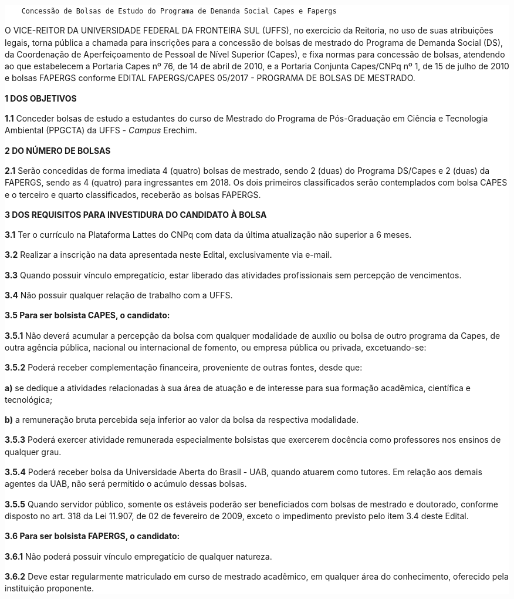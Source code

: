         Concessão de Bolsas de Estudo do Programa de Demanda Social Capes e Fapergs  

O VICE-REITOR DA UNIVERSIDADE FEDERAL DA FRONTEIRA SUL (UFFS), no exercício da Reitoria, no uso de suas atribuições legais, torna pública a chamada para inscrições para a concessão de bolsas de mestrado do Programa de Demanda Social (DS), da Coordenação de Aperfeiçoamento de Pessoal de Nível Superior (Capes), e fixa normas para concessão de bolsas, atendendo ao que estabelecem a Portaria Capes nº 76, de 14 de abril de 2010, e a Portaria Conjunta Capes/CNPq nº 1, de 15 de julho de 2010 e bolsas FAPERGS conforme EDITAL FAPERGS/CAPES 05/2017 - PROGRAMA DE BOLSAS DE MESTRADO.

  **1 DOS OBJETIVOS**

 **1.1** Conceder bolsas de estudo a estudantes do curso de Mestrado do Programa de Pós-Graduação em Ciência e Tecnologia Ambiental (PPGCTA) da UFFS - *Campus* Erechim.

  **2 DO NÚMERO DE BOLSAS**

 **2.1** Serão concedidas de forma imediata 4 (quatro) bolsas de mestrado, sendo 2 (duas) do Programa DS/Capes e 2 (duas) da FAPERGS, sendo as 4 (quatro) para ingressantes em 2018. Os dois primeiros classificados serão contemplados com bolsa CAPES e o terceiro e quarto classificados, receberão as bolsas FAPERGS.

  **3 DOS REQUISITOS PARA INVESTIDURA DO CANDIDATO À BOLSA**

 **3.1** Ter o currículo na Plataforma Lattes do CNPq com data da última atualização não superior a 6 meses.

 **3.2** Realizar a inscrição na data apresentada neste Edital, exclusivamente via e-mail.

 **3.3** Quando possuir vínculo empregatício, estar liberado das atividades profissionais sem percepção de vencimentos.

 **3.4** Não possuir qualquer relação de trabalho com a UFFS.

 **3.5 Para ser bolsista CAPES, o candidato:**

 **3.5.1** Não deverá acumular a percepção da bolsa com qualquer modalidade de auxílio ou bolsa de outro programa da Capes, de outra agência pública, nacional ou internacional de fomento, ou empresa pública ou privada, excetuando-se:

 **3.5.2** Poderá receber complementação financeira, proveniente de outras fontes, desde que: 

 **a)** se dedique a atividades relacionadas à sua área de atuação e de interesse para sua formação acadêmica, científica e tecnológica; 

 **b)** a remuneração bruta percebida seja inferior ao valor da bolsa da respectiva modalidade.

 **3.5.3** Poderá exercer atividade remunerada especialmente bolsistas que exercerem docência como professores nos ensinos de qualquer grau.

 **3.5.4** Poderá receber bolsa da Universidade Aberta do Brasil - UAB, quando atuarem como tutores. Em relação aos demais agentes da UAB, não será permitido o acúmulo dessas bolsas.

 **3.5.5** Quando servidor público, somente os estáveis poderão ser beneficiados com bolsas de mestrado e doutorado, conforme disposto no art. 318 da Lei 11.907, de 02 de fevereiro de 2009, exceto o impedimento previsto pelo item 3.4 deste Edital.

 **3.6 Para ser bolsista FAPERGS, o candidato:**

 **3.6.1** Não poderá possuir vínculo empregatício de qualquer natureza.

 **3.6.2** Deve estar regularmente matriculado em curso de mestrado acadêmico, em qualquer área do conhecimento, oferecido pela instituição proponente.

